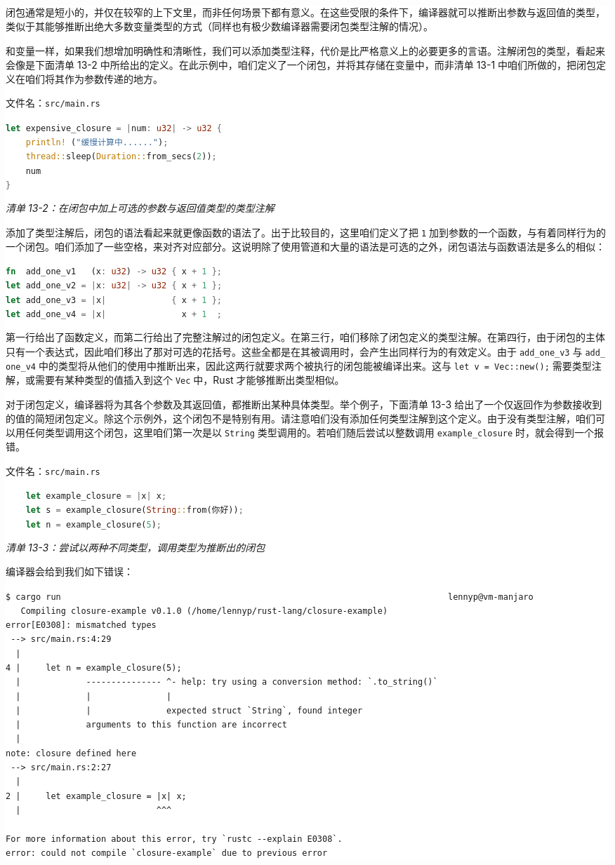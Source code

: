 闭包通常是短小的，并仅在较窄的上下文里，而非任何场景下都有意义。在这些受限的条件下，编译器就可以推断出参数与返回值的类型，类似于其能够推断出绝大多数变量类型的方式（同样也有极少数编译器需要闭包类型注解的情况）。

和变量一样，如果我们想增加明确性和清晰性，我们可以添加类型注释，代价是比严格意义上的必要更多的言语。注解闭包的类型，看起来会像是下面清单 13-2 中所给出的定义。在此示例中，咱们定义了一个闭包，并将其存储在变量中，而非清单 13-1 中咱们所做的，把闭包定义在咱们将其作为参数传递的地方。

文件名：`src/main.rs`

```rust
let expensive_closure = |num: u32| -> u32 {
    println! ("缓慢计算中......");
    thread::sleep(Duration::from_secs(2));
    num
}
```

*清单 13-2：在闭包中加上可选的参数与返回值类型的类型注解*


添加了类型注解后，闭包的语法看起来就更像函数的语法了。出于比较目的，这里咱们定义了把 `1` 加到参数的一个函数，与有着同样行为的一个闭包。咱们添加了一些空格，来对齐对应部分。这说明除了使用管道和大量的语法是可选的之外，闭包语法与函数语法是多么的相似：

```rust
fn  add_one_v1   (x: u32) -> u32 { x + 1 };
let add_one_v2 = |x: u32| -> u32 { x + 1 };
let add_one_v3 = |x|             { x + 1 };
let add_one_v4 = |x|               x + 1  ;
```

第一行给出了函数定义，而第二行给出了完整注解过的闭包定义。在第三行，咱们移除了闭包定义的类型注解。在第四行，由于闭包的主体只有一个表达式，因此咱们移出了那对可选的花括号。这些全都是在其被调用时，会产生出同样行为的有效定义。由于 `add_one_v3` 与 `add_one_v4` 中的类型将从他们的使用中推断出来，因此这两行就要求两个被执行的闭包能被编译出来。这与 `let v = Vec::new();` 需要类型注解，或需要有某种类型的值插入到这个 `Vec` 中，Rust 才能够推断出类型相似。

对于闭包定义，编译器将为其各个参数及其返回值，都推断出某种具体类型。举个例子，下面清单 13-3 给出了一个仅返回作为参数接收到的值的简短闭包定义。除这个示例外，这个闭包不是特别有用。请注意咱们没有添加任何类型注解到这个定义。由于没有类型注解，咱们可以用任何类型调用这个闭包，这里咱们第一次是以 `String` 类型调用的。若咱们随后尝试以整数调用 `example_closure` 时，就会得到一个报错。

文件名：`src/main.rs`

```rust
    let example_closure = |x| x;
    let s = example_closure(String::from(你好));
    let n = example_closure(5);
```

*清单 13-3：尝试以两种不同类型，调用类型为推断出的闭包*

编译器会给到我们如下错误：

```console
$ cargo run                                                                             lennyp@vm-manjaro
   Compiling closure-example v0.1.0 (/home/lennyp/rust-lang/closure-example)
error[E0308]: mismatched types
 --> src/main.rs:4:29
  |
4 |     let n = example_closure(5);
  |             --------------- ^- help: try using a conversion method: `.to_string()`
  |             |               |
  |             |               expected struct `String`, found integer
  |             arguments to this function are incorrect
  |
note: closure defined here
 --> src/main.rs:2:27
  |
2 |     let example_closure = |x| x;
  |                           ^^^

For more information about this error, try `rustc --explain E0308`.
error: could not compile `closure-example` due to previous error
```

